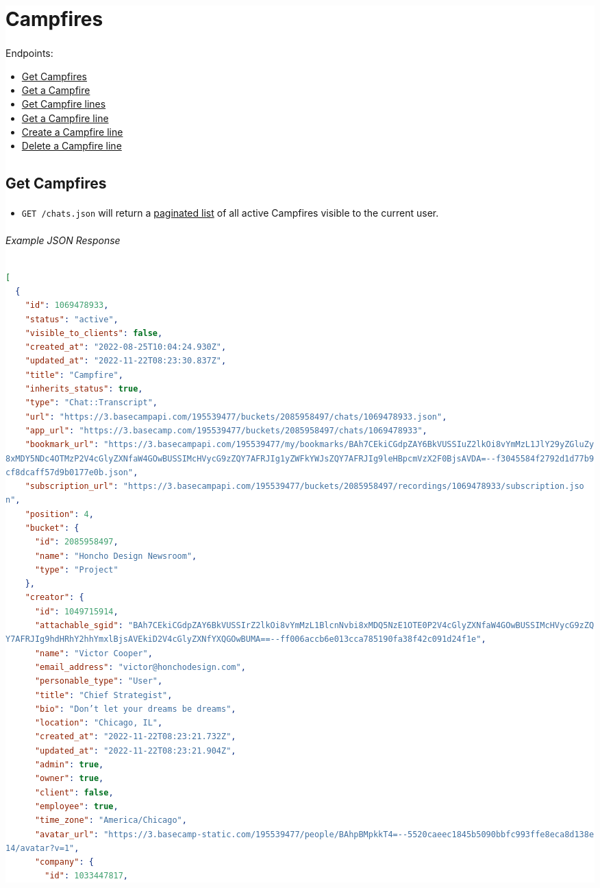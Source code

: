 Campfires
=========

Endpoints:

- [Get Campfires](#get-campfires)
- [Get a Campfire](#get-a-campfire)
- [Get Campfire lines](#get-campfire-lines)
- [Get a Campfire line](#get-a-campfire-line)
- [Create a Campfire line](#create-a-campfire-line)
- [Delete a Campfire line](#delete-a-campfire-line)

Get Campfires
-------------

* `GET /chats.json` will return a [paginated list][pagination] of all active Campfires visible to the current user.

###### Example JSON Response

```json
[
  {
    "id": 1069478933,
    "status": "active",
    "visible_to_clients": false,
    "created_at": "2022-08-25T10:04:24.930Z",
    "updated_at": "2022-11-22T08:23:30.837Z",
    "title": "Campfire",
    "inherits_status": true,
    "type": "Chat::Transcript",
    "url": "https://3.basecampapi.com/195539477/buckets/2085958497/chats/1069478933.json",
    "app_url": "https://3.basecamp.com/195539477/buckets/2085958497/chats/1069478933",
    "bookmark_url": "https://3.basecampapi.com/195539477/my/bookmarks/BAh7CEkiCGdpZAY6BkVUSSIuZ2lkOi8vYmMzL1JlY29yZGluZy8xMDY5NDc4OTMzP2V4cGlyZXNfaW4GOwBUSSIMcHVycG9zZQY7AFRJIg1yZWFkYWJsZQY7AFRJIg9leHBpcmVzX2F0BjsAVDA=--f3045584f2792d1d77b9cf8dcaff57d9b0177e0b.json",
    "subscription_url": "https://3.basecampapi.com/195539477/buckets/2085958497/recordings/1069478933/subscription.json",
    "position": 4,
    "bucket": {
      "id": 2085958497,
      "name": "Honcho Design Newsroom",
      "type": "Project"
    },
    "creator": {
      "id": 1049715914,
      "attachable_sgid": "BAh7CEkiCGdpZAY6BkVUSSIrZ2lkOi8vYmMzL1BlcnNvbi8xMDQ5NzE1OTE0P2V4cGlyZXNfaW4GOwBUSSIMcHVycG9zZQY7AFRJIg9hdHRhY2hhYmxlBjsAVEkiD2V4cGlyZXNfYXQGOwBUMA==--ff006accb6e013cca785190fa38f42c091d24f1e",
      "name": "Victor Cooper",
      "email_address": "victor@honchodesign.com",
      "personable_type": "User",
      "title": "Chief Strategist",
      "bio": "Don’t let your dreams be dreams",
      "location": "Chicago, IL",
      "created_at": "2022-11-22T08:23:21.732Z",
      "updated_at": "2022-11-22T08:23:21.904Z",
      "admin": true,
      "owner": true,
      "client": false,
      "employee": true,
      "time_zone": "America/Chicago",
      "avatar_url": "https://3.basecamp-static.com/195539477/people/BAhpBMpkkT4=--5520caeec1845b5090bbfc993ffe8eca8d138e14/avatar?v=1",
      "company": {
        "id": 1033447817,
```

[pagination]: https://github.com/basecamp/bc3-api/blob/master/README.md#pagination